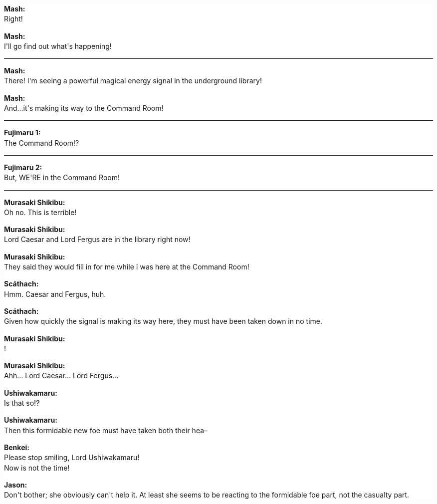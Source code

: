 **Mash:**   
Right!  
  
**Mash:**   
I'll go find out what's happening!  
  
---  
  
**Mash:**   
There! I'm seeing a powerful magical energy signal in the underground library!  
  
**Mash:**   
And...it's making its way to the Command Room!  
  
---  
  
**Fujimaru 1:**   
The Command Room!?  
  
---  
  
**Fujimaru 2:**   
But, WE'RE in the Command Room!  
  
---  
  
**Murasaki Shikibu:**   
Oh no. This is terrible!  
  
**Murasaki Shikibu:**   
Lord Caesar and Lord Fergus are in the library right now!  
  
**Murasaki Shikibu:**   
They said they would fill in for me while I was here at the Command Room!  
  
**Scáthach:**   
Hmm. Caesar and Fergus, huh.  
  
**Scáthach:**   
Given how quickly the signal is making its way here, they must have been taken down in no time.  
  
**Murasaki Shikibu:**   
!  
  
**Murasaki Shikibu:**   
Ahh... Lord Caesar... Lord Fergus...  
  
**Ushiwakamaru:**   
Is that so!?  
  
**Ushiwakamaru:**   
Then this formidable new foe must have taken both their hea&ndash;  
  
**Benkei:**   
Please stop smiling, Lord Ushiwakamaru!  
Now is not the time!  
  
**Jason:**   
Don't bother; she obviously can't help it. At least she seems to be reacting to the formidable foe part, not the casualty part.  
  